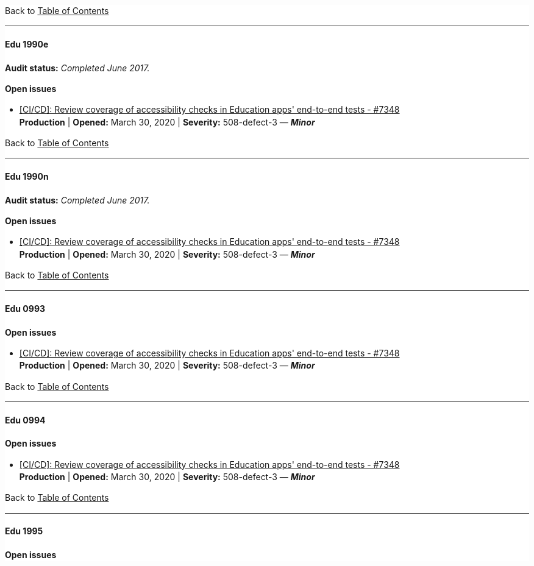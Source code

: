 Back to [Table of Contents](#table-of-contents)

---

#### Edu 1990e

**Audit status:** _Completed June 2017._<br/>

**Open issues**

- [[CI/CD]: Review coverage of accessibility checks in Education apps' end-to-end tests - #7348](https://github.com/department-of-veterans-affairs/va.gov-team/issues/7348)<br/>**Production** | **Opened:** March 30, 2020 | **Severity:** 508-defect-3 — **_Minor_**

Back to [Table of Contents](#table-of-contents)

---

#### Edu 1990n

**Audit status:** _Completed June 2017._<br/>

**Open issues**

- [[CI/CD]: Review coverage of accessibility checks in Education apps' end-to-end tests - #7348](https://github.com/department-of-veterans-affairs/va.gov-team/issues/7348)<br/>**Production** | **Opened:** March 30, 2020 | **Severity:** 508-defect-3 — **_Minor_**

Back to [Table of Contents](#table-of-contents)

---

#### Edu 0993

**Open issues**

- [[CI/CD]: Review coverage of accessibility checks in Education apps' end-to-end tests - #7348](https://github.com/department-of-veterans-affairs/va.gov-team/issues/7348)<br/>**Production** | **Opened:** March 30, 2020 | **Severity:** 508-defect-3 — **_Minor_**

Back to [Table of Contents](#table-of-contents)

---

#### Edu 0994

**Open issues**

- [[CI/CD]: Review coverage of accessibility checks in Education apps' end-to-end tests - #7348](https://github.com/department-of-veterans-affairs/va.gov-team/issues/7348)<br/>**Production** | **Opened:** March 30, 2020 | **Severity:** 508-defect-3 — **_Minor_**

Back to [Table of Contents](#table-of-contents)

---

#### Edu 1995

**Open issues**
